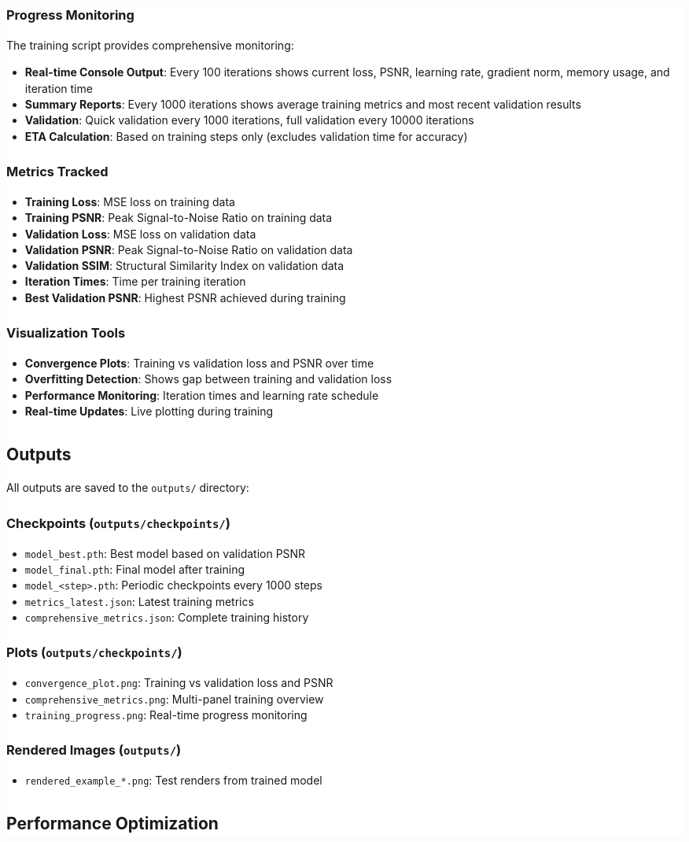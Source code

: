 ### Progress Monitoring

The training script provides comprehensive monitoring:

- **Real-time Console Output**: Every 100 iterations shows current loss, PSNR, learning rate, gradient norm, memory usage, and iteration time
- **Summary Reports**: Every 1000 iterations shows average training metrics and most recent validation results
- **Validation**: Quick validation every 1000 iterations, full validation every 10000 iterations
- **ETA Calculation**: Based on training steps only (excludes validation time for accuracy)

### Metrics Tracked

- **Training Loss**: MSE loss on training data
- **Training PSNR**: Peak Signal-to-Noise Ratio on training data
- **Validation Loss**: MSE loss on validation data
- **Validation PSNR**: Peak Signal-to-Noise Ratio on validation data
- **Validation SSIM**: Structural Similarity Index on validation data
- **Iteration Times**: Time per training iteration
- **Best Validation PSNR**: Highest PSNR achieved during training

### Visualization Tools

- **Convergence Plots**: Training vs validation loss and PSNR over time
- **Overfitting Detection**: Shows gap between training and validation loss
- **Performance Monitoring**: Iteration times and learning rate schedule
- **Real-time Updates**: Live plotting during training

## Outputs

All outputs are saved to the `outputs/` directory:

### Checkpoints (`outputs/checkpoints/`)

- `model_best.pth`: Best model based on validation PSNR
- `model_final.pth`: Final model after training
- `model_<step>.pth`: Periodic checkpoints every 1000 steps
- `metrics_latest.json`: Latest training metrics
- `comprehensive_metrics.json`: Complete training history

### Plots (`outputs/checkpoints/`)

- `convergence_plot.png`: Training vs validation loss and PSNR
- `comprehensive_metrics.png`: Multi-panel training overview
- `training_progress.png`: Real-time progress monitoring

### Rendered Images (`outputs/`)

- `rendered_example_*.png`: Test renders from trained model

## Performance Optimization
